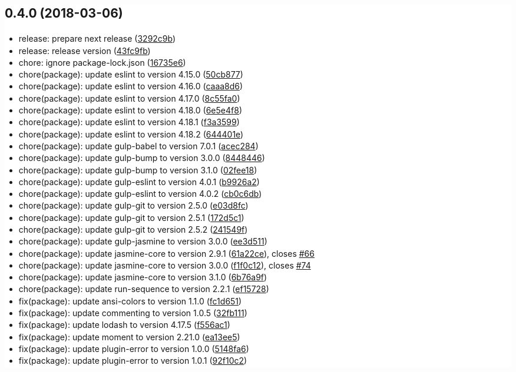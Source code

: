 ## 0.4.0 (2018-03-06)

* release: prepare next release ([3292c9b](https://github.com/mjeanroy/gulp-header-comment/commit/3292c9b))
* release: release version ([43fc9fb](https://github.com/mjeanroy/gulp-header-comment/commit/43fc9fb))
* chore: ignore package-lock.json ([16735e6](https://github.com/mjeanroy/gulp-header-comment/commit/16735e6))
* chore(package): update eslint to version 4.15.0 ([50cb877](https://github.com/mjeanroy/gulp-header-comment/commit/50cb877))
* chore(package): update eslint to version 4.16.0 ([caaa8d6](https://github.com/mjeanroy/gulp-header-comment/commit/caaa8d6))
* chore(package): update eslint to version 4.17.0 ([8c55fa0](https://github.com/mjeanroy/gulp-header-comment/commit/8c55fa0))
* chore(package): update eslint to version 4.18.0 ([6e5e4f8](https://github.com/mjeanroy/gulp-header-comment/commit/6e5e4f8))
* chore(package): update eslint to version 4.18.1 ([f3a3599](https://github.com/mjeanroy/gulp-header-comment/commit/f3a3599))
* chore(package): update eslint to version 4.18.2 ([644401e](https://github.com/mjeanroy/gulp-header-comment/commit/644401e))
* chore(package): update gulp-babel to version 7.0.1 ([acec284](https://github.com/mjeanroy/gulp-header-comment/commit/acec284))
* chore(package): update gulp-bump to version 3.0.0 ([8448446](https://github.com/mjeanroy/gulp-header-comment/commit/8448446))
* chore(package): update gulp-bump to version 3.1.0 ([02fee18](https://github.com/mjeanroy/gulp-header-comment/commit/02fee18))
* chore(package): update gulp-eslint to version 4.0.1 ([b9926a2](https://github.com/mjeanroy/gulp-header-comment/commit/b9926a2))
* chore(package): update gulp-eslint to version 4.0.2 ([cb0c6db](https://github.com/mjeanroy/gulp-header-comment/commit/cb0c6db))
* chore(package): update gulp-git to version 2.5.0 ([e03d8fc](https://github.com/mjeanroy/gulp-header-comment/commit/e03d8fc))
* chore(package): update gulp-git to version 2.5.1 ([172d5c1](https://github.com/mjeanroy/gulp-header-comment/commit/172d5c1))
* chore(package): update gulp-git to version 2.5.2 ([241549f](https://github.com/mjeanroy/gulp-header-comment/commit/241549f))
* chore(package): update gulp-jasmine to version 3.0.0 ([ee3d511](https://github.com/mjeanroy/gulp-header-comment/commit/ee3d511))
* chore(package): update jasmine-core to version 2.9.1 ([61a22ce](https://github.com/mjeanroy/gulp-header-comment/commit/61a22ce)), closes [#66](https://github.com/mjeanroy/gulp-header-comment/issues/66)
* chore(package): update jasmine-core to version 3.0.0 ([f1f0c12](https://github.com/mjeanroy/gulp-header-comment/commit/f1f0c12)), closes [#74](https://github.com/mjeanroy/gulp-header-comment/issues/74)
* chore(package): update jasmine-core to version 3.1.0 ([6b76a9f](https://github.com/mjeanroy/gulp-header-comment/commit/6b76a9f))
* chore(package): update run-sequence to version 2.2.1 ([ef15728](https://github.com/mjeanroy/gulp-header-comment/commit/ef15728))
* fix(package): update ansi-colors to version 1.1.0 ([fc1d651](https://github.com/mjeanroy/gulp-header-comment/commit/fc1d651))
* fix(package): update commenting to version 1.0.5 ([32fb111](https://github.com/mjeanroy/gulp-header-comment/commit/32fb111))
* fix(package): update lodash to version 4.17.5 ([f556ac1](https://github.com/mjeanroy/gulp-header-comment/commit/f556ac1))
* fix(package): update moment to version 2.21.0 ([ea13ee5](https://github.com/mjeanroy/gulp-header-comment/commit/ea13ee5))
* fix(package): update plugin-error to version 1.0.0 ([5148fa6](https://github.com/mjeanroy/gulp-header-comment/commit/5148fa6))
* fix(package): update plugin-error to version 1.0.1 ([92f10c2](https://github.com/mjeanroy/gulp-header-comment/commit/92f10c2))
